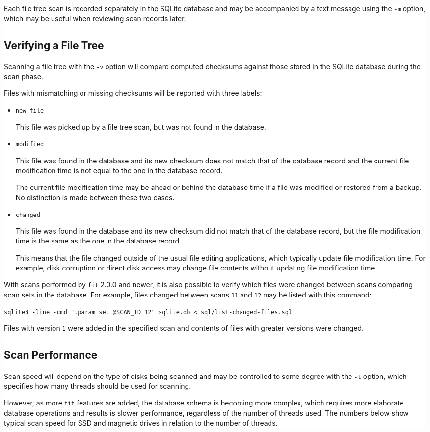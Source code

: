 Each file tree scan is recorded separately in the SQLite database
and may be accompanied by a text message using the `-m` option,
which may be useful when reviewing scan records later.

## Verifying a File Tree

Scanning a file tree with the `-v` option will compare computed
checksums against those stored in the SQLite database during the
scan phase.

Files with mismatching or missing checksums will be reported with
three labels:

  * `new file`

    This file was picked up by a file tree scan, but was not found
    in the database.

  * `modified`

    This file was found in the database and its new checksum does
    not match that of the database record and the current file
    modification time is not equal to the one in the database
    record.

    The current file modification time may be ahead or behind the
    database time if a file was modified or restored from a backup.
    No distinction is made between these two cases.

  * `changed`

    This file was found in the database and its new checksum did
    not match that of the database record, but the file modification
    time is the same as the one in the database record.

    This means that the file changed outside of the usual file
    editing applications, which typically update file modification
    time. For example, disk corruption or direct disk access may
    change file contents without updating file modification time.

With scans performed by `fit` 2.0.0 and newer, it is also possible
to verify which files were changed between scans comparing scan
sets in the database. For example, files changed between scans `11`
and `12` may be listed with this command:

    sqlite3 -line -cmd ".param set @SCAN_ID 12" sqlite.db < sql/list-changed-files.sql

Files with version `1` were added in the specified scan and
contents of files with greater versions were changed.

## Scan Performance

Scan speed will depend on the type of disks being scanned and
may be controlled to some degree with the `-t` option, which
specifies how many threads should be used for scanning.

However, as more `fit` features are added, the database schema
is becoming more complex, which requires more elaborate database
operations and results is slower performance, regardless of the
number of threads used. The numbers below show typical scan
speed for SSD and magnetic drives in relation to the number of
threads.

